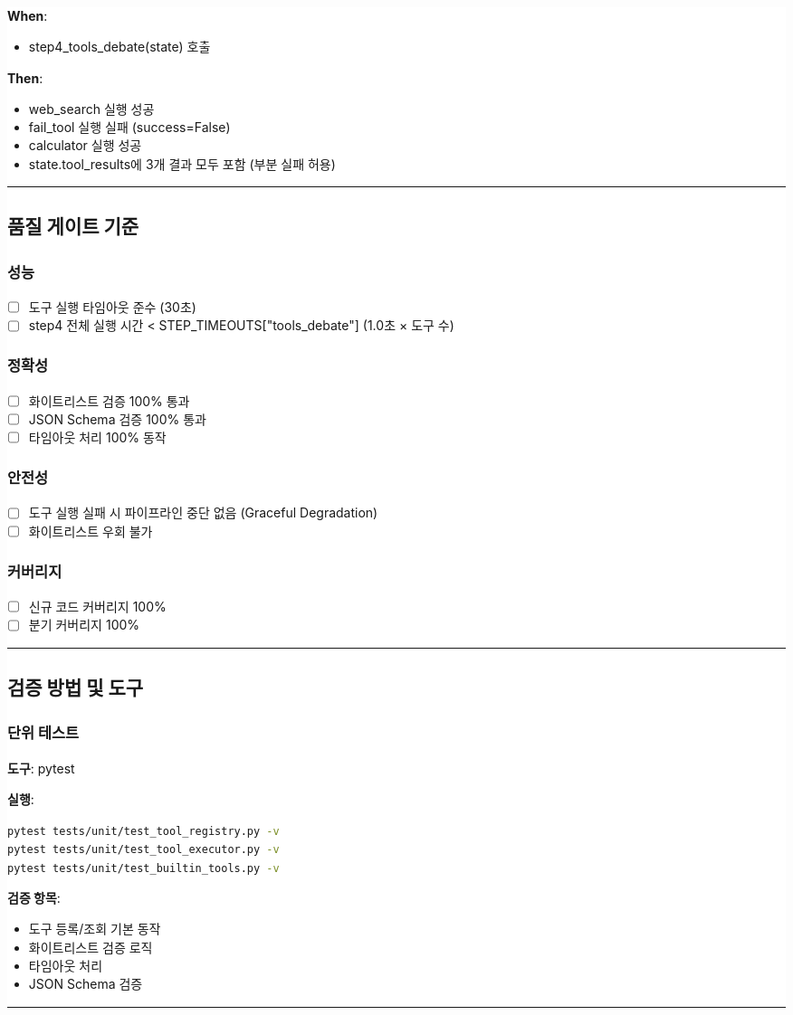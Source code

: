 **When**:
- step4_tools_debate(state) 호출

**Then**:
- web_search 실행 성공
- fail_tool 실행 실패 (success=False)
- calculator 실행 성공
- state.tool_results에 3개 결과 모두 포함 (부분 실패 허용)

---

## 품질 게이트 기준

### 성능
- [ ] 도구 실행 타임아웃 준수 (30초)
- [ ] step4 전체 실행 시간 < STEP_TIMEOUTS["tools_debate"] (1.0초 × 도구 수)

### 정확성
- [ ] 화이트리스트 검증 100% 통과
- [ ] JSON Schema 검증 100% 통과
- [ ] 타임아웃 처리 100% 동작

### 안전성
- [ ] 도구 실행 실패 시 파이프라인 중단 없음 (Graceful Degradation)
- [ ] 화이트리스트 우회 불가

### 커버리지
- [ ] 신규 코드 커버리지 100%
- [ ] 분기 커버리지 100%

---

## 검증 방법 및 도구

### 단위 테스트
**도구**: pytest

**실행**:
```bash
pytest tests/unit/test_tool_registry.py -v
pytest tests/unit/test_tool_executor.py -v
pytest tests/unit/test_builtin_tools.py -v
```

**검증 항목**:
- 도구 등록/조회 기본 동작
- 화이트리스트 검증 로직
- 타임아웃 처리
- JSON Schema 검증

---
